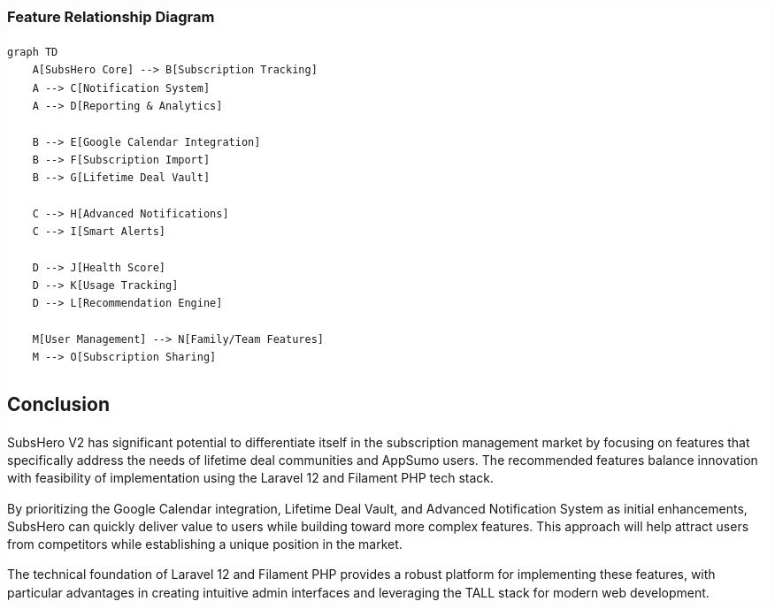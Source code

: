 ### Feature Relationship Diagram

```mermaid
graph TD
    A[SubsHero Core] --> B[Subscription Tracking]
    A --> C[Notification System]
    A --> D[Reporting & Analytics]
    
    B --> E[Google Calendar Integration]
    B --> F[Subscription Import]
    B --> G[Lifetime Deal Vault]
    
    C --> H[Advanced Notifications]
    C --> I[Smart Alerts]
    
    D --> J[Health Score]
    D --> K[Usage Tracking]
    D --> L[Recommendation Engine]
    
    M[User Management] --> N[Family/Team Features]
    M --> O[Subscription Sharing]
```

## Conclusion

SubsHero V2 has significant potential to differentiate itself in the subscription management market by focusing on features that specifically address the needs of lifetime deal communities and AppSumo users. The recommended features balance innovation with feasibility of implementation using the Laravel 12 and Filament PHP tech stack.

By prioritizing the Google Calendar integration, Lifetime Deal Vault, and Advanced Notification System as initial enhancements, SubsHero can quickly deliver value to users while building toward more complex features. This approach will help attract users from competitors while establishing a unique position in the market.

The technical foundation of Laravel 12 and Filament PHP provides a robust platform for implementing these features, with particular advantages in creating intuitive admin interfaces and leveraging the TALL stack for modern web development.
